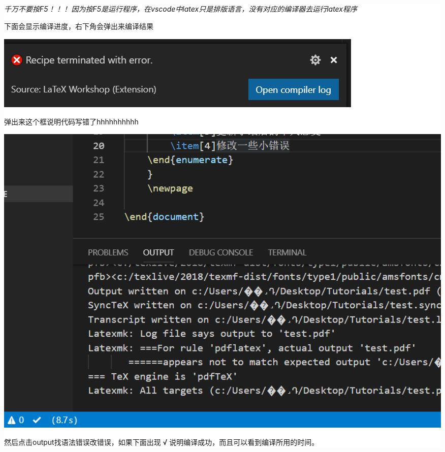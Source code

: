 *千万不要按F5！！！ 因为按F5是运行程序，在vscode中latex只是排版语言，没有对应的编译器去运行latex程序*

下面会显示编译进度，右下角会弹出来编译结果

![1552818122162](assets/1552818122162.png)

弹出来这个框说明代码写错了hhhhhhhhhh

![1552819697296](assets/1552819697296.png)

然后点击output找语法错误改错误，如果下面出现  √  说明编译成功，而且可以看到编译所用的时间。
